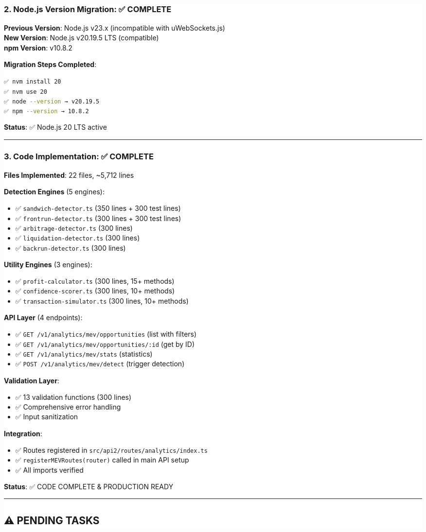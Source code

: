 
### 2. Node.js Version Migration: ✅ COMPLETE

**Previous Version**: Node.js v23.x (incompatible with uWebSockets.js)  
**New Version**: Node.js v20.19.5 LTS (compatible)  
**npm Version**: v10.8.2  

**Migration Steps Completed**:
```bash
✅ nvm install 20
✅ nvm use 20
✅ node --version → v20.19.5
✅ npm --version → 10.8.2
```

**Status**: ✅ Node.js 20 LTS active

---

### 3. Code Implementation: ✅ COMPLETE

**Files Implemented**: 22 files, ~5,712 lines

**Detection Engines** (5 engines):
- ✅ `sandwich-detector.ts` (350 lines + 300 test lines)
- ✅ `frontrun-detector.ts` (300 lines + 300 test lines)
- ✅ `arbitrage-detector.ts` (300 lines)
- ✅ `liquidation-detector.ts` (300 lines)
- ✅ `backrun-detector.ts` (300 lines)

**Utility Engines** (3 engines):
- ✅ `profit-calculator.ts` (300 lines, 15+ methods)
- ✅ `confidence-scorer.ts` (300 lines, 10+ methods)
- ✅ `transaction-simulator.ts` (300 lines, 10+ methods)

**API Layer** (4 endpoints):
- ✅ `GET /v1/analytics/mev/opportunities` (list with filters)
- ✅ `GET /v1/analytics/mev/opportunities/:id` (get by ID)
- ✅ `GET /v1/analytics/mev/stats` (statistics)
- ✅ `POST /v1/analytics/mev/detect` (trigger detection)

**Validation Layer**:
- ✅ 13 validation functions (300 lines)
- ✅ Comprehensive error handling
- ✅ Input sanitization

**Integration**:
- ✅ Routes registered in `src/api2/routes/analytics/index.ts`
- ✅ `registerMEVRoutes(router)` called in main API setup
- ✅ All imports verified

**Status**: ✅ CODE COMPLETE & PRODUCTION READY

---

## ⚠️ PENDING TASKS
